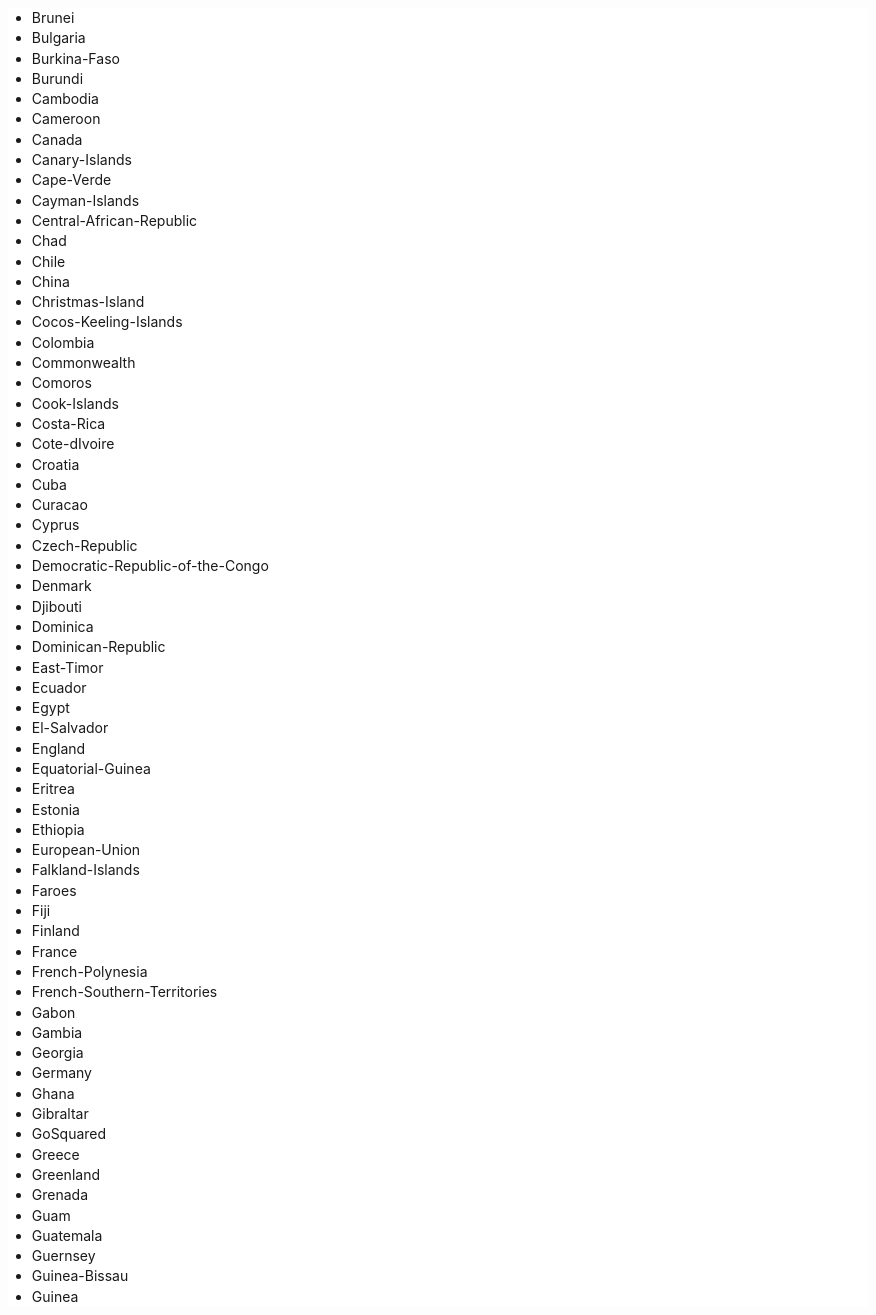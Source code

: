 * Brunei
* Bulgaria
* Burkina-Faso
* Burundi
* Cambodia
* Cameroon
* Canada
* Canary-Islands
* Cape-Verde
* Cayman-Islands
* Central-African-Republic
* Chad
* Chile
* China
* Christmas-Island
* Cocos-Keeling-Islands
* Colombia
* Commonwealth
* Comoros
* Cook-Islands
* Costa-Rica
* Cote-dIvoire
* Croatia
* Cuba
* Curacao
* Cyprus
* Czech-Republic
* Democratic-Republic-of-the-Congo
* Denmark
* Djibouti
* Dominica
* Dominican-Republic
* East-Timor
* Ecuador
* Egypt
* El-Salvador
* England
* Equatorial-Guinea
* Eritrea
* Estonia
* Ethiopia
* European-Union
* Falkland-Islands
* Faroes
* Fiji
* Finland
* France
* French-Polynesia
* French-Southern-Territories
* Gabon
* Gambia
* Georgia
* Germany
* Ghana
* Gibraltar
* GoSquared
* Greece
* Greenland
* Grenada
* Guam
* Guatemala
* Guernsey
* Guinea-Bissau
* Guinea
